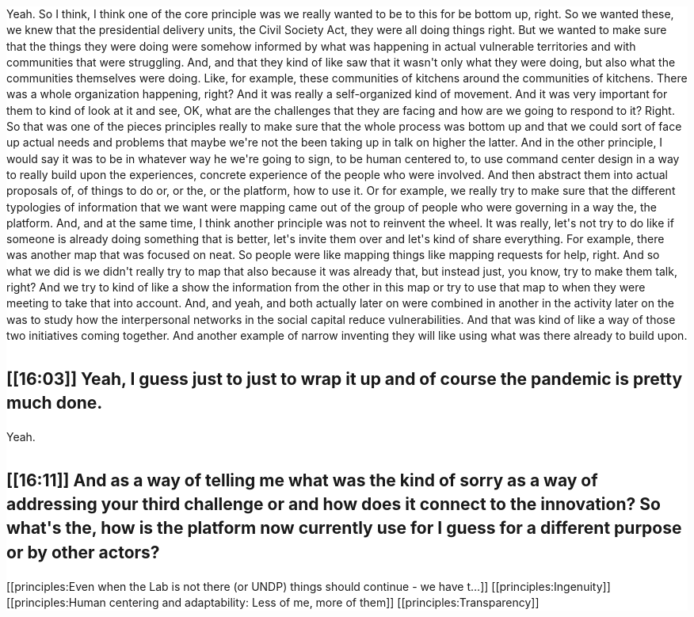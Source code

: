 Yeah\. So I think, I think one of the core principle was we really wanted to be to this for be bottom up, right\. So we wanted these, we knew that the presidential delivery units, the Civil Society Act, they were all doing things right\. But we wanted to make sure that the things they were doing were somehow informed by what was happening in actual vulnerable territories and with communities that were struggling\. And, and that they kind of like saw that it wasn't only what they were doing, but also what the communities themselves were doing\. Like, for example, these communities of kitchens around the communities of kitchens\. There was a whole organization happening, right? And it was really a self\-organized kind of movement\. And it was very important for them to kind of look at it and see, OK, what are the challenges that they are facing and how are we going to respond to it? Right\. So that was one of the pieces principles really to make sure that the whole process was bottom up and that we could sort of face up actual needs and problems that maybe we're not the been taking up in talk on higher the latter\. And in the other principle, I would say it was to be in whatever way he we're going to sign, to be human centered to, to use command center design in a way to really build upon the experiences, concrete experience of the people who were involved\. And then abstract them into actual proposals of, of things to do or, or the, or the platform, how to use it\. Or for example, we really try to make sure that the different typologies of information that we want were mapping came out of the group of people who were governing in a way the, the platform\. And, and at the same time, I think another principle was not to reinvent the wheel\. It was really, let's not try to do like if someone is already doing something that is better, let's invite them over and let's kind of share everything\. For example, there was another map that was focused on neat\. So people were like mapping things like mapping requests for help, right\. And so what we did is we didn't really try to map that also because it was already that, but instead just, you know, try to make them talk, right? And we try to kind of like a show the information from the other in this map or try to use that map to when they were meeting to take that into account\. And, and yeah, and both actually later on were combined in another in the activity later on the was to study how the interpersonal networks in the social capital reduce vulnerabilities\. And that was kind of like a way of those two initiatives coming together\. And another example of narrow inventing they will like using what was there already to build upon\.

## [[16:03]] Yeah, I guess just to just to wrap it up and of course the pandemic is pretty much done\.

Yeah\.

## [[16:11]] And as a way of telling me what was the kind of sorry as a way of addressing your third challenge or and how does it connect to the innovation? So what's the, how is the platform now currently use for I guess for a different purpose or by other actors?

[[principles:Even when the Lab is not there (or UNDP) things should continue - we have t…]]
[[principles:Ingenuity]]
[[principles:Human centering and adaptability: Less of me, more of them]]
[[principles:Transparency]]